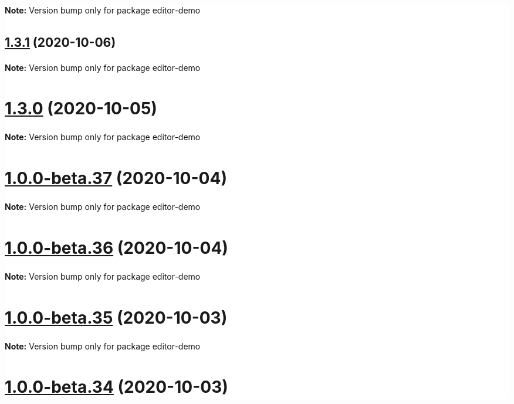 **Note:** Version bump only for package editor-demo





## [1.3.1](https://github.com/matteobruni/tsparticles/compare/editor-demo@1.3.0...editor-demo@1.3.1) (2020-10-06)

**Note:** Version bump only for package editor-demo





# [1.3.0](https://github.com/matteobruni/tsparticles/compare/editor-demo@1.0.0-beta.37...editor-demo@1.3.0) (2020-10-05)

**Note:** Version bump only for package editor-demo





# [1.0.0-beta.37](https://github.com/matteobruni/tsparticles/compare/editor-demo@1.0.0-beta.36...editor-demo@1.0.0-beta.37) (2020-10-04)

**Note:** Version bump only for package editor-demo





# [1.0.0-beta.36](https://github.com/matteobruni/tsparticles/compare/editor-demo@1.0.0-beta.35...editor-demo@1.0.0-beta.36) (2020-10-04)

**Note:** Version bump only for package editor-demo





# [1.0.0-beta.35](https://github.com/matteobruni/tsparticles/compare/editor-demo@1.0.0-beta.34...editor-demo@1.0.0-beta.35) (2020-10-03)

**Note:** Version bump only for package editor-demo





# [1.0.0-beta.34](https://github.com/matteobruni/tsparticles/compare/editor-demo@1.0.0-beta.33...editor-demo@1.0.0-beta.34) (2020-10-03)
